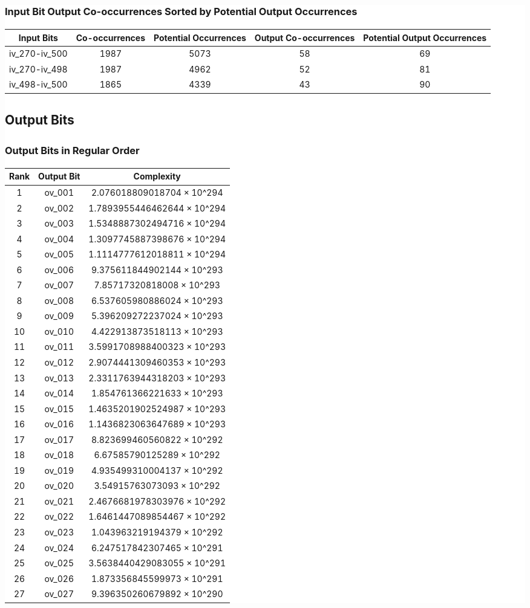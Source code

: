 ### Input Bit Output Co-occurrences Sorted by Potential Output Occurrences

| Input Bits | Co-occurrences | Potential Occurrences | Output Co-occurrences | Potential Output Occurrences |
|:----------:|:--------------:|:---------------------:|:---------------------:|:----------------------------:|
| iv_270-iv_500 | 1987 | 5073 | 58 | 69 |
| iv_270-iv_498 | 1987 | 4962 | 52 | 81 |
| iv_498-iv_500 | 1865 | 4339 | 43 | 90 |

## Output Bits

### Output Bits in Regular Order

| Rank | Output Bit | Complexity |
|:----:|:----------:|:----------:|
| 1 | ov_001 | 2.076018809018704 × 10^294 |
| 2 | ov_002 | 1.7893955446462644 × 10^294 |
| 3 | ov_003 | 1.5348887302494716 × 10^294 |
| 4 | ov_004 | 1.3097745887398676 × 10^294 |
| 5 | ov_005 | 1.1114777612018811 × 10^294 |
| 6 | ov_006 | 9.375611844902144 × 10^293 |
| 7 | ov_007 | 7.85717320818008 × 10^293 |
| 8 | ov_008 | 6.537605980886024 × 10^293 |
| 9 | ov_009 | 5.396209272237024 × 10^293 |
| 10 | ov_010 | 4.422913873518113 × 10^293 |
| 11 | ov_011 | 3.5991708988400323 × 10^293 |
| 12 | ov_012 | 2.9074441309460353 × 10^293 |
| 13 | ov_013 | 2.3311763944318203 × 10^293 |
| 14 | ov_014 | 1.854761366221633 × 10^293 |
| 15 | ov_015 | 1.4635201902524987 × 10^293 |
| 16 | ov_016 | 1.1436823063647689 × 10^293 |
| 17 | ov_017 | 8.823699460560822 × 10^292 |
| 18 | ov_018 | 6.67585790125289 × 10^292 |
| 19 | ov_019 | 4.935499310004137 × 10^292 |
| 20 | ov_020 | 3.54915763073093 × 10^292 |
| 21 | ov_021 | 2.4676681978303976 × 10^292 |
| 22 | ov_022 | 1.6461447089854467 × 10^292 |
| 23 | ov_023 | 1.043963219194379 × 10^292 |
| 24 | ov_024 | 6.247517842307465 × 10^291 |
| 25 | ov_025 | 3.5638440429083055 × 10^291 |
| 26 | ov_026 | 1.873356845599973 × 10^291 |
| 27 | ov_027 | 9.396350260679892 × 10^290 |